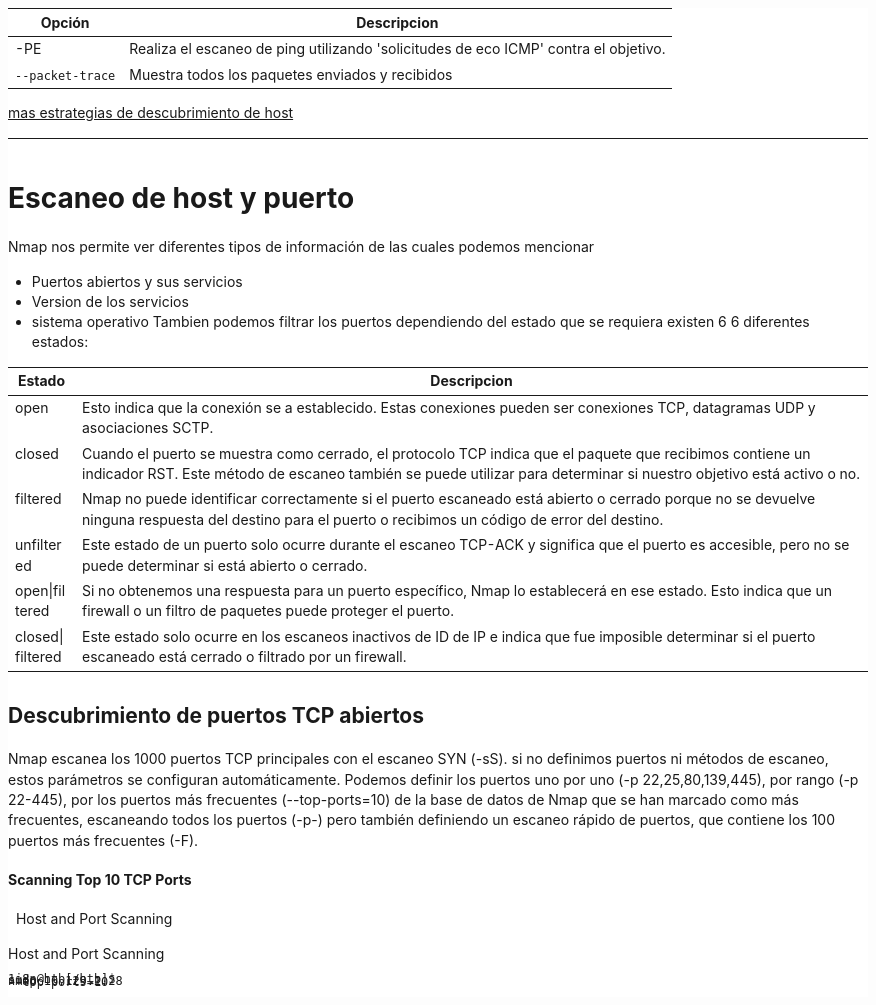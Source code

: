 | Opción           | Descripcion                                                                         |
| ---------------- | ----------------------------------------------------------------------------------- |
| -PE              | Realiza el escaneo de ping utilizando 'solicitudes de eco ICMP' contra el objetivo. |
| `--packet-trace` | Muestra todos los paquetes enviados y recibidos                                     |
[mas estrategias de descubrimiento de host](https://nmap.org/book/host-discovery-strategies.html)

---
# Escaneo de host y puerto
Nmap nos permite ver diferentes tipos de información de las cuales podemos mencionar
- Puertos abiertos y sus servicios
- Version de los servicios
- sistema operativo
Tambien podemos filtrar los puertos dependiendo del estado que se requiera existen 6 6 diferentes estados:

| Estado           | Descripcion                                                                                                                                                                                                                      |
| ---------------- | -------------------------------------------------------------------------------------------------------------------------------------------------------------------------------------------------------------------------------- |
| open             | Esto indica que la conexión se a establecido. Estas conexiones pueden ser conexiones TCP, datagramas UDP y asociaciones SCTP.                                                                                                    |
| closed           | Cuando el puerto se muestra como cerrado, el protocolo TCP indica que el paquete que recibimos contiene un indicador RST. Este método de escaneo también se puede utilizar para determinar si nuestro objetivo está activo o no. |
| filtered         | Nmap no puede identificar correctamente si el puerto escaneado está abierto o cerrado porque no se devuelve ninguna respuesta del destino para el puerto o recibimos un código de error del destino.                             |
| unfiltered       | Este estado de un puerto solo ocurre durante el escaneo TCP-ACK y significa que el puerto es accesible, pero no se puede determinar si está abierto o cerrado.                                                                   |
| open\|filtered   | Si no obtenemos una respuesta para un puerto específico, Nmap lo establecerá en ese estado. Esto indica que un firewall o un filtro de paquetes puede proteger el puerto.                                                        |
| closed\|filtered | Este estado solo ocurre en los escaneos inactivos de ID de IP e indica que fue imposible determinar si el puerto escaneado está cerrado o filtrado por un firewall.                                                              |
## Descubrimiento de puertos TCP abiertos
Nmap escanea los 1000 puertos TCP principales con el escaneo SYN (-sS).
si no definimos puertos ni métodos de escaneo, estos parámetros se configuran automáticamente. Podemos definir los puertos uno por uno (-p 22,25,80,139,445), por rango (-p 22-445), por los puertos más frecuentes (--top-ports=10) de la base de datos de Nmap que se han marcado como más frecuentes, escaneando todos los puertos (-p-) pero también definiendo un escaneo rápido de puertos, que contiene los 100 puertos más frecuentes (-F).
#### Scanning Top 10 TCP Ports

  Host and Port Scanning
  
  <div class="window_container"><div class="window_content">
                      <div class="window_top">
                          <span class="window_dot bg-danger"></span>
                          <span class="window_dot bg-warning"></span>
                          <span class="window_dot bg-success"></span>
                          <span class="window_title">Host and Port Scanning</span>
                      </div>
                  <pre class=" language-shell-session" style="line-height: 0px;"><code class=" language-shell-session"><span class="token output"><span class="text-gray">1i8n@htb</span><span class="text-success">[/htb]</span></span><span class="token command"><span class="token shell-symbol important">$</span> <span class="token bash language-bash"><span class="token function">sudo</span> nmap <span class="token number">10.129</span>.2.28 --top-ports<span class="token operator">=</span><span class="token number">10</span> </span></span>
